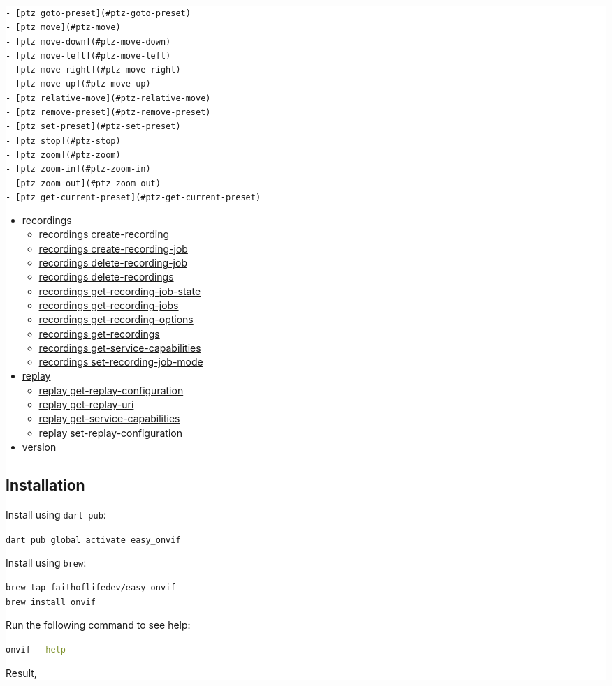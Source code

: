     - [ptz goto-preset](#ptz-goto-preset)
    - [ptz move](#ptz-move)
    - [ptz move-down](#ptz-move-down)
    - [ptz move-left](#ptz-move-left)
    - [ptz move-right](#ptz-move-right)
    - [ptz move-up](#ptz-move-up)
    - [ptz relative-move](#ptz-relative-move)
    - [ptz remove-preset](#ptz-remove-preset)
    - [ptz set-preset](#ptz-set-preset)
    - [ptz stop](#ptz-stop)
    - [ptz zoom](#ptz-zoom)
    - [ptz zoom-in](#ptz-zoom-in)
    - [ptz zoom-out](#ptz-zoom-out)
    - [ptz get-current-preset](#ptz-get-current-preset)
- [recordings](#recordings)
    - [recordings create-recording](#recordings-create-recording)
    - [recordings create-recording-job](#recordings-create-recording-job)
    - [recordings delete-recording-job](#recordings-delete-recording-job)
    - [recordings delete-recordings](#recordings-delete-recordings)
    - [recordings get-recording-job-state](#recordings-get-recording-job-state)
    - [recordings get-recording-jobs](#recordings-get-recording-jobs)
    - [recordings get-recording-options](#recordings-get-recording-options)
    - [recordings get-recordings](#recordings-get-recordings)
    - [recordings get-service-capabilities](#recordings-get-service-capabilities)
    - [recordings set-recording-job-mode](#recordings-set-recording-job-mode)
- [replay](#replay)
    - [replay get-replay-configuration](#replay-get-replay-configuration)
    - [replay get-replay-uri](#replay-get-replay-uri)
    - [replay get-service-capabilities](#replay-get-service-capabilities)
    - [replay set-replay-configuration](#replay-set-replay-configuration)
- [version](#version)


## Installation

Install using `dart pub`:

```sh
dart pub global activate easy_onvif
```

Install using `brew`:

```sh
brew tap faithoflifedev/easy_onvif
brew install onvif
```

Run the following command to see help:

```sh
onvif --help
```

Result,

